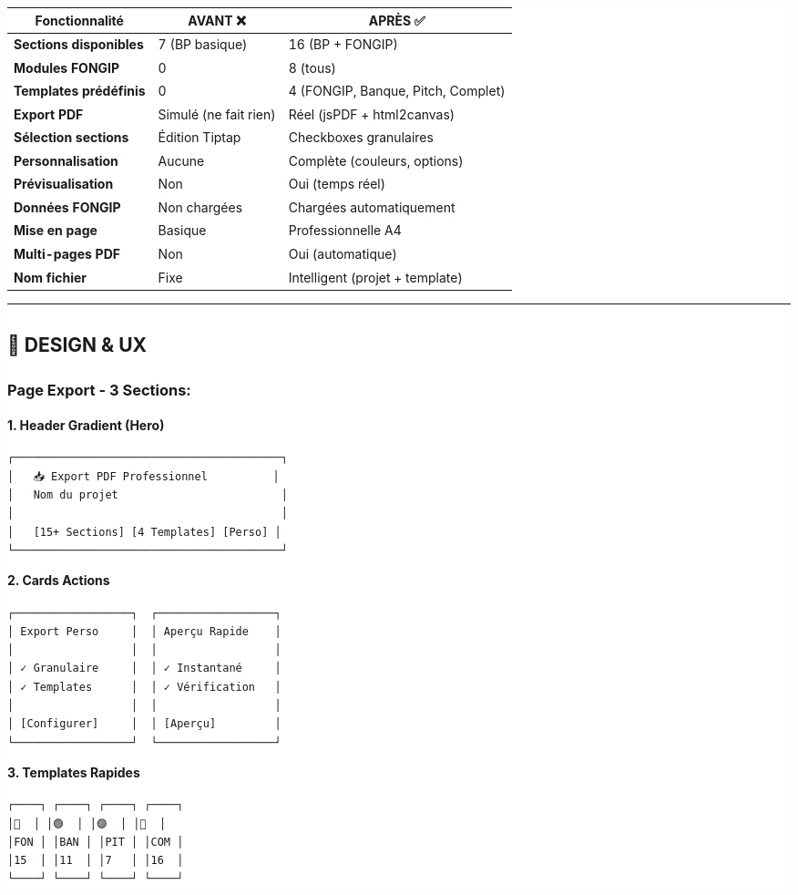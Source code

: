 | Fonctionnalité | AVANT ❌ | APRÈS ✅ |
|----------------|----------|----------|
| **Sections disponibles** | 7 (BP basique) | 16 (BP + FONGIP) |
| **Modules FONGIP** | 0 | 8 (tous) |
| **Templates prédéfinis** | 0 | 4 (FONGIP, Banque, Pitch, Complet) |
| **Export PDF** | Simulé (ne fait rien) | Réel (jsPDF + html2canvas) |
| **Sélection sections** | Édition Tiptap | Checkboxes granulaires |
| **Personnalisation** | Aucune | Complète (couleurs, options) |
| **Prévisualisation** | Non | Oui (temps réel) |
| **Données FONGIP** | Non chargées | Chargées automatiquement |
| **Mise en page** | Basique | Professionnelle A4 |
| **Multi-pages PDF** | Non | Oui (automatique) |
| **Nom fichier** | Fixe | Intelligent (projet + template) |

---

## 🎨 DESIGN & UX

### **Page Export - 3 Sections:**

**1. Header Gradient (Hero)**
```
┌─────────────────────────────────────────┐
│   📥 Export PDF Professionnel          │
│   Nom du projet                         │
│                                         │
│   [15+ Sections] [4 Templates] [Perso] │
└─────────────────────────────────────────┘
```

**2. Cards Actions**
```
┌──────────────────┐  ┌──────────────────┐
│ Export Perso     │  │ Aperçu Rapide    │
│                  │  │                  │
│ ✓ Granulaire     │  │ ✓ Instantané     │
│ ✓ Templates      │  │ ✓ Vérification   │
│                  │  │                  │
│ [Configurer]     │  │ [Aperçu]         │
└──────────────────┘  └──────────────────┘
```

**3. Templates Rapides**
```
┌────┐ ┌────┐ ┌────┐ ┌────┐
│🔵  │ │🟢  │ │🟣  │ │🔷  │
│FON │ │BAN │ │PIT │ │COM │
│15  │ │11  │ │7   │ │16  │
└────┘ └────┘ └────┘ └────┘
```

